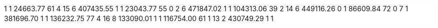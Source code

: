    <td style="text-align:left;"> 1 </td>
   <td style="text-align:left;"> 1 </td>
  </tr>
  <tr>
   <td style="text-align:right;"> 24663.77 </td>
   <td style="text-align:right;"> 61 </td>
   <td style="text-align:right;"> 4 </td>
   <td style="text-align:right;"> 15 </td>
   <td style="text-align:right;"> 6 </td>
   <td style="text-align:right;"> 407435.55 </td>
   <td style="text-align:left;"> 1 </td>
   <td style="text-align:left;"> 1 </td>
  </tr>
  <tr>
   <td style="text-align:right;"> 23043.77 </td>
   <td style="text-align:right;"> 55 </td>
   <td style="text-align:right;"> 0 </td>
   <td style="text-align:right;"> 2 </td>
   <td style="text-align:right;"> 6 </td>
   <td style="text-align:right;"> 471847.02 </td>
   <td style="text-align:left;"> 1 </td>
   <td style="text-align:left;"> 1 </td>
  </tr>
  <tr>
   <td style="text-align:right;"> 104313.06 </td>
   <td style="text-align:right;"> 39 </td>
   <td style="text-align:right;"> 2 </td>
   <td style="text-align:right;"> 14 </td>
   <td style="text-align:right;"> 6 </td>
   <td style="text-align:right;"> 449116.26 </td>
   <td style="text-align:left;"> 0 </td>
   <td style="text-align:left;"> 1 </td>
  </tr>
  <tr>
   <td style="text-align:right;"> 86609.84 </td>
   <td style="text-align:right;"> 72 </td>
   <td style="text-align:right;"> 0 </td>
   <td style="text-align:right;"> 7 </td>
   <td style="text-align:right;"> 1 </td>
   <td style="text-align:right;"> 381696.70 </td>
   <td style="text-align:left;"> 1 </td>
   <td style="text-align:left;"> 1 </td>
  </tr>
  <tr>
   <td style="text-align:right;"> 136232.75 </td>
   <td style="text-align:right;"> 77 </td>
   <td style="text-align:right;"> 4 </td>
   <td style="text-align:right;"> 16 </td>
   <td style="text-align:right;"> 8 </td>
   <td style="text-align:right;"> 133090.01 </td>
   <td style="text-align:left;"> 1 </td>
   <td style="text-align:left;"> 1 </td>
  </tr>
  <tr>
   <td style="text-align:right;"> 116754.00 </td>
   <td style="text-align:right;"> 61 </td>
   <td style="text-align:right;"> 1 </td>
   <td style="text-align:right;"> 13 </td>
   <td style="text-align:right;"> 2 </td>
   <td style="text-align:right;"> 430749.29 </td>
   <td style="text-align:left;"> 1 </td>
   <td style="text-align:left;"> 1 </td>
  </tr>
  <tr>